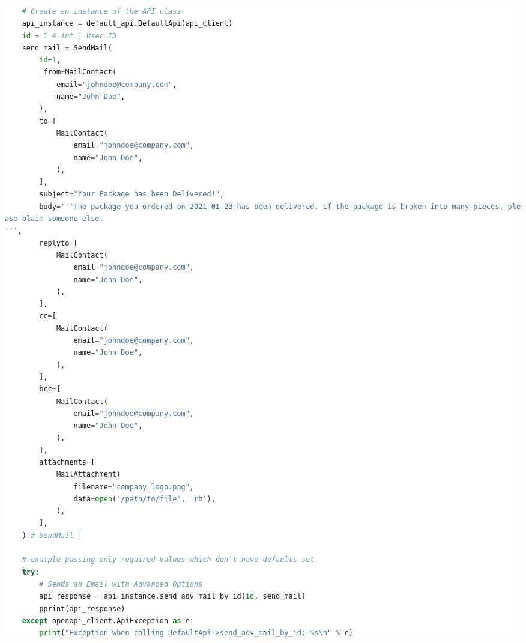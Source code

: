 ```python
    # Create an instance of the API class
    api_instance = default_api.DefaultApi(api_client)
    id = 1 # int | User ID
    send_mail = SendMail(
        id=1,
        _from=MailContact(
            email="johndoe@company.com",
            name="John Doe",
        ),
        to=[
            MailContact(
                email="johndoe@company.com",
                name="John Doe",
            ),
        ],
        subject="Your Package has been Delivered!",
        body='''The package you ordered on 2021-01-23 has been delivered. If the package is broken into many pieces, please blaim someone else.
''',
        replyto=[
            MailContact(
                email="johndoe@company.com",
                name="John Doe",
            ),
        ],
        cc=[
            MailContact(
                email="johndoe@company.com",
                name="John Doe",
            ),
        ],
        bcc=[
            MailContact(
                email="johndoe@company.com",
                name="John Doe",
            ),
        ],
        attachments=[
            MailAttachment(
                filename="company_logo.png",
                data=open('/path/to/file', 'rb'),
            ),
        ],
    ) # SendMail | 

    # example passing only required values which don't have defaults set
    try:
        # Sends an Email with Advanced Options
        api_response = api_instance.send_adv_mail_by_id(id, send_mail)
        pprint(api_response)
    except openapi_client.ApiException as e:
        print("Exception when calling DefaultApi->send_adv_mail_by_id: %s\n" % e)
```
